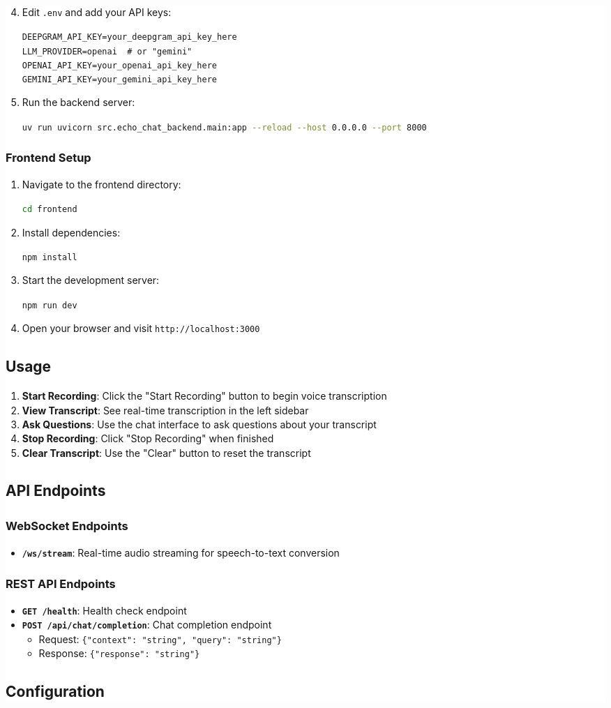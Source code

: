 4. Edit `.env` and add your API keys:
   ```env
   DEEPGRAM_API_KEY=your_deepgram_api_key_here
   LLM_PROVIDER=openai  # or "gemini"
   OPENAI_API_KEY=your_openai_api_key_here
   GEMINI_API_KEY=your_gemini_api_key_here
   ```

5. Run the backend server:
   ```bash
   uv run uvicorn src.echo_chat_backend.main:app --reload --host 0.0.0.0 --port 8000
   ```

### Frontend Setup

1. Navigate to the frontend directory:
   ```bash
   cd frontend
   ```

2. Install dependencies:
   ```bash
   npm install
   ```

3. Start the development server:
   ```bash
   npm run dev
   ```

4. Open your browser and visit `http://localhost:3000`

## Usage

1. **Start Recording**: Click the "Start Recording" button to begin voice transcription
2. **View Transcript**: See real-time transcription in the left sidebar
3. **Ask Questions**: Use the chat interface to ask questions about your transcript
4. **Stop Recording**: Click "Stop Recording" when finished
5. **Clear Transcript**: Use the "Clear" button to reset the transcript

## API Endpoints

### WebSocket Endpoints

- **`/ws/stream`**: Real-time audio streaming for speech-to-text conversion

### REST API Endpoints

- **`GET /health`**: Health check endpoint
- **`POST /api/chat/completion`**: Chat completion endpoint
  - Request: `{"context": "string", "query": "string"}`
  - Response: `{"response": "string"}`

## Configuration
